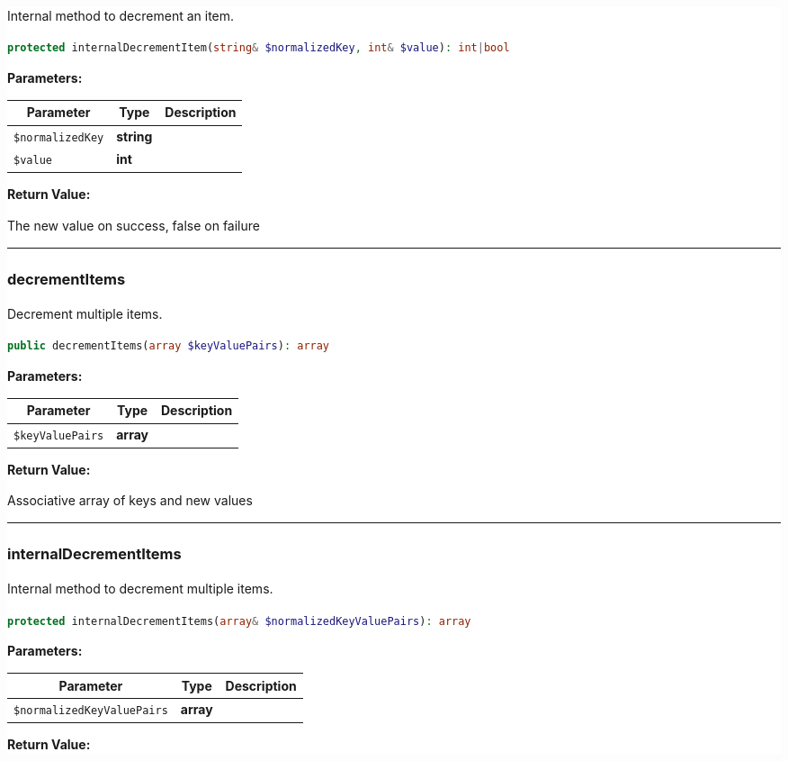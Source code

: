 Internal method to decrement an item.

```php
protected internalDecrementItem(string& $normalizedKey, int& $value): int|bool
```

**Parameters:**

| Parameter | Type | Description |
|-----------|------|-------------|
| `$normalizedKey` | **string** |  |
| `$value` | **int** |  |

**Return Value:**

The new value on success, false on failure



***

### decrementItems

Decrement multiple items.

```php
public decrementItems(array $keyValuePairs): array
```

**Parameters:**

| Parameter | Type | Description |
|-----------|------|-------------|
| `$keyValuePairs` | **array** |  |

**Return Value:**

Associative array of keys and new values



***

### internalDecrementItems

Internal method to decrement multiple items.

```php
protected internalDecrementItems(array& $normalizedKeyValuePairs): array
```

**Parameters:**

| Parameter | Type | Description |
|-----------|------|-------------|
| `$normalizedKeyValuePairs` | **array** |  |

**Return Value:**
